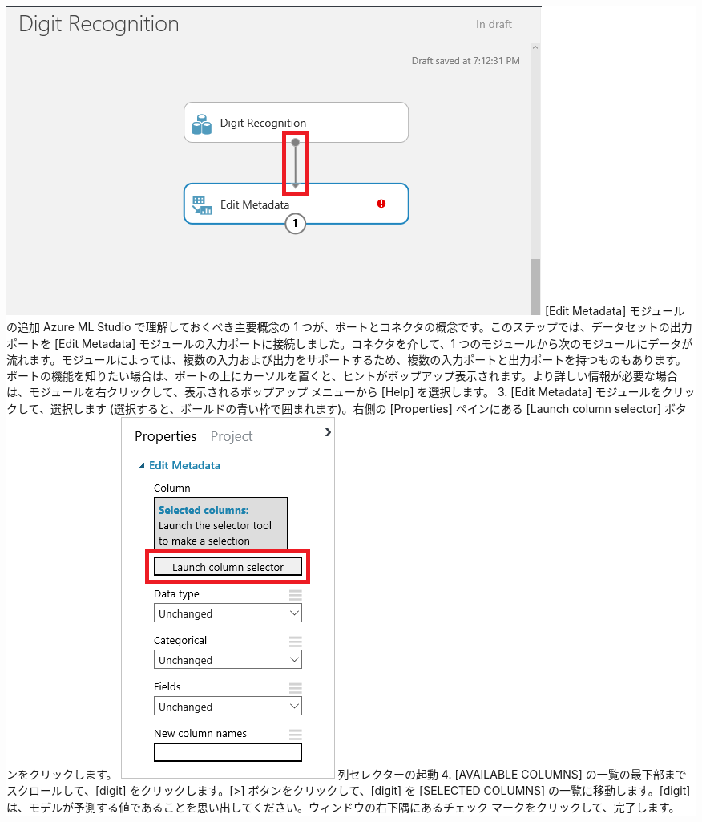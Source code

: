 ![19](https://github.com/yojiroo/MLHOL/blob/master/Azure%20Machine%20Learning(Node.js)/MLHOL_nodejs_img/19.png)
[Edit Metadata] モジュールの追加
Azure ML Studio で理解しておくべき主要概念の 1 つが、ポートとコネクタの概念です。このステップでは、データセットの出力ポートを [Edit Metadata] モジュールの入力ポートに接続しました。コネクタを介して、1 つのモジュールから次のモジュールにデータが流れます。モジュールによっては、複数の入力および出力をサポートするため、複数の入力ポートと出力ポートを持つものもあります。ポートの機能を知りたい場合は、ポートの上にカーソルを置くと、ヒントがポップアップ表示されます。より詳しい情報が必要な場合は、モジュールを右クリックして、表示されるポップアップ メニューから [Help] を選択します。
3.	[Edit Metadata] モジュールをクリックして、選択します (選択すると、ボールドの青い枠で囲まれます)。右側の [Properties] ペインにある [Launch column selector] ボタンをクリックします。
![20](https://github.com/yojiroo/MLHOL/blob/master/Azure%20Machine%20Learning(Node.js)/MLHOL_nodejs_img/20.png)
列セレクターの起動
4.	[AVAILABLE COLUMNS] の一覧の最下部までスクロールして、[digit] をクリックします。[>] ボタンをクリックして、[digit] を [SELECTED COLUMNS] の一覧に移動します。[digit] は、モデルが予測する値であることを思い出してください。ウィンドウの右下隅にあるチェック マークをクリックして、完了します。